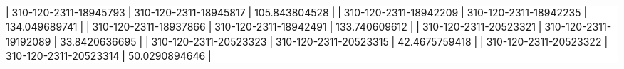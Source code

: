 | 310-120-2311-18945793 | 310-120-2311-18945817 | 105.843804528 |
| 310-120-2311-18942209 | 310-120-2311-18942235 | 134.049689741 |
| 310-120-2311-18937866 | 310-120-2311-18942491 | 133.740609612 |
| 310-120-2311-20523321 | 310-120-2311-19192089 | 33.8420636695 |
| 310-120-2311-20523323 | 310-120-2311-20523315 | 42.4675759418 |
| 310-120-2311-20523322 | 310-120-2311-20523314 | 50.0290894646 |
